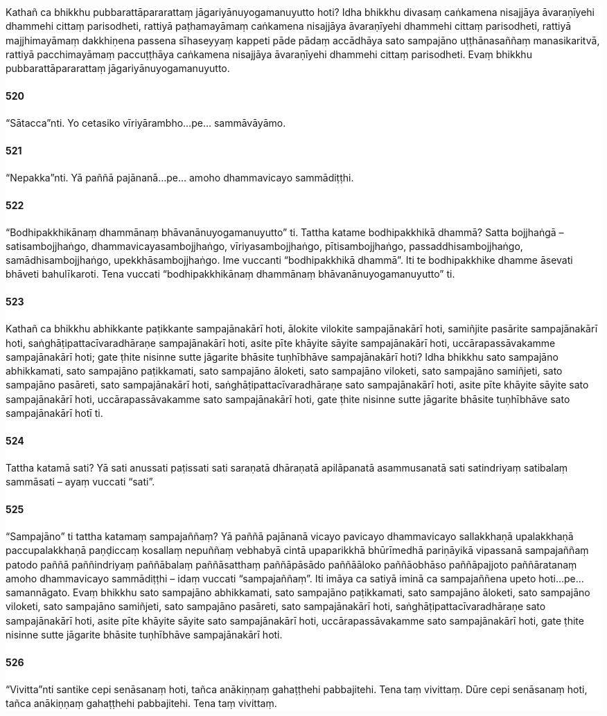 Kathañ ca bhikkhu pubbarattāpararattaṃ jāgariyānuyogamanuyutto hoti? Idha bhikkhu divasaṃ caṅkamena nisajjāya āvaraṇīyehi dhammehi cittaṃ parisodheti, rattiyā paṭhamayāmaṃ caṅkamena nisajjāya āvaraṇīyehi dhammehi cittaṃ parisodheti, rattiyā majjhimayāmaṃ dakkhiṇena passena sīhaseyyaṃ kappeti pāde pādaṃ accādhāya sato sampajāno uṭṭhānasaññaṃ manasikaritvā, rattiyā pacchimayāmaṃ paccuṭṭhāya caṅkamena nisajjāya āvaraṇīyehi dhammehi cittaṃ parisodheti. Evaṃ bhikkhu pubbarattāpararattaṃ jāgariyānuyogamanuyutto.

#### 520

“Sātacca”nti. Yo cetasiko vīriyārambho…pe… sammāvāyāmo.

#### 521

“Nepakka”nti. Yā paññā pajānanā…pe… amoho dhammavicayo sammādiṭṭhi.

#### 522

“Bodhipakkhikānaṃ dhammānaṃ bhāvanānuyogamanuyutto” ti. Tattha katame bodhipakkhikā dhammā? Satta bojjhaṅgā – satisambojjhaṅgo, dhammavicayasambojjhaṅgo, vīriyasambojjhaṅgo, pītisambojjhaṅgo, passaddhisambojjhaṅgo, samādhisambojjhaṅgo, upekkhāsambojjhaṅgo. Ime vuccanti “bodhipakkhikā dhammā”. Iti te bodhipakkhike dhamme āsevati bhāveti bahulīkaroti. Tena vuccati “bodhipakkhikānaṃ dhammānaṃ bhāvanānuyogamanuyutto” ti.

#### 523

Kathañ ca bhikkhu abhikkante paṭikkante sampajānakārī hoti, ālokite vilokite sampajānakārī hoti, samiñjite pasārite sampajānakārī hoti, saṅghāṭipattacīvaradhāraṇe sampajānakārī hoti, asite pīte khāyite sāyite sampajānakārī hoti, uccārapassāvakamme sampajānakārī hoti; gate ṭhite nisinne sutte jāgarite bhāsite tuṇhībhāve sampajānakārī hoti? Idha bhikkhu sato sampajāno abhikkamati, sato sampajāno paṭikkamati, sato sampajāno āloketi, sato sampajāno viloketi, sato sampajāno samiñjeti, sato sampajāno pasāreti, sato sampajānakārī hoti, saṅghāṭipattacīvaradhāraṇe sato sampajānakārī hoti, asite pīte khāyite sāyite sato sampajānakārī hoti, uccārapassāvakamme sato sampajānakārī hoti, gate ṭhite nisinne sutte jāgarite bhāsite tuṇhībhāve sato sampajānakārī hotī ti.

#### 524

Tattha katamā sati? Yā sati anussati paṭissati sati saraṇatā dhāraṇatā apilāpanatā asammusanatā sati satindriyaṃ satibalaṃ sammāsati – ayaṃ vuccati “sati”.

#### 525

“Sampajāno” ti tattha katamaṃ sampajaññaṃ? Yā paññā pajānanā vicayo pavicayo dhammavicayo sallakkhaṇā upalakkhaṇā paccupalakkhaṇā paṇḍiccaṃ kosallaṃ nepuññaṃ vebhabyā cintā upaparikkhā bhūrīmedhā pariṇāyikā vipassanā sampajaññaṃ patodo paññā paññindriyaṃ paññābalaṃ paññāsatthaṃ paññāpāsādo paññāāloko paññāobhāso paññāpajjoto paññāratanaṃ amoho dhammavicayo sammādiṭṭhi – idaṃ vuccati “sampajaññaṃ”. Iti imāya ca satiyā iminā ca sampajaññena upeto hoti…pe… samannāgato. Evaṃ bhikkhu sato sampajāno abhikkamati, sato sampajāno paṭikkamati, sato sampajāno āloketi, sato sampajāno viloketi, sato sampajāno samiñjeti, sato sampajāno pasāreti, sato sampajānakārī hoti, saṅghāṭipattacīvaradhāraṇe sato sampajānakārī hoti, asite pīte khāyite sāyite sato sampajānakārī hoti, uccārapassāvakamme sato sampajānakārī hoti, gate ṭhite nisinne sutte jāgarite bhāsite tuṇhībhāve sampajānakārī hoti.

#### 526

“Vivitta”nti santike cepi senāsanaṃ hoti, tañca anākiṇṇaṃ gahaṭṭhehi pabbajitehi. Tena taṃ vivittaṃ. Dūre cepi senāsanaṃ hoti, tañca anākiṇṇaṃ gahaṭṭhehi pabbajitehi. Tena taṃ vivittaṃ.
